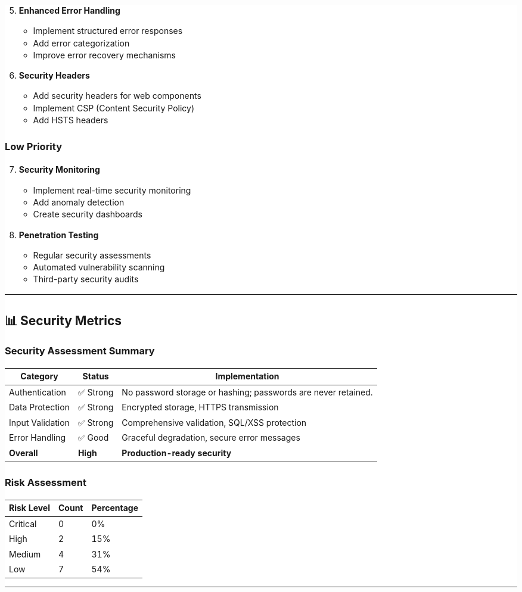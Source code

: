 5. **Enhanced Error Handling**
   - Implement structured error responses
   - Add error categorization
   - Improve error recovery mechanisms

6. **Security Headers**
   - Add security headers for web components
   - Implement CSP (Content Security Policy)
   - Add HSTS headers

### **Low Priority**

7. **Security Monitoring**
   - Implement real-time security monitoring
   - Add anomaly detection
   - Create security dashboards

8. **Penetration Testing**
   - Regular security assessments
   - Automated vulnerability scanning
   - Third-party security audits

---

## 📊 Security Metrics

### **Security Assessment Summary**

| Category | Status | Implementation |
|----------|--------|----------------|
| Authentication | ✅ Strong | No password storage or hashing; passwords are never retained. |
| Data Protection | ✅ Strong | Encrypted storage, HTTPS transmission |
| Input Validation | ✅ Strong | Comprehensive validation, SQL/XSS protection |
| Error Handling | ✅ Good | Graceful degradation, secure error messages |
| **Overall** | **High** | **Production-ready security** |

### **Risk Assessment**

| Risk Level | Count | Percentage |
|------------|-------|------------|
| Critical | 0 | 0% |
| High | 2 | 15% |
| Medium | 4 | 31% |
| Low | 7 | 54% |

---

